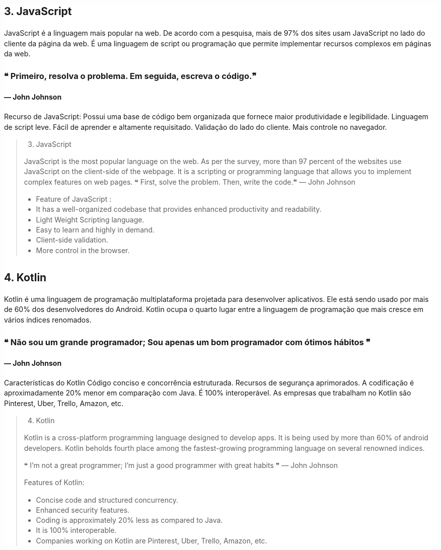 ## 3. JavaScript
JavaScript é a linguagem mais popular na web. De acordo com a pesquisa, mais de 97% dos sites usam JavaScript no lado do cliente da página da web. É uma linguagem de script ou programação que permite implementar recursos complexos em páginas da web.

### ❝ Primeiro, resolva o problema. Em seguida, escreva o código.❞
#### — John Johnson

Recurso de JavaScript:
Possui uma base de código bem organizada que fornece maior produtividade e legibilidade.
Linguagem de script leve.
Fácil de aprender e altamente requisitado.
Validação do lado do cliente.
Mais controle no navegador.

>3. JavaScript
>
>JavaScript is the most popular language on the web. As per the survey, more than 97 percent of the websites use JavaScript on the client-side of the webpage. It is a scripting or programming language that allows you to implement complex features on web pages.
>❝ First, solve the problem. Then, write the code.❞ — John Johnson
>
> * Feature of JavaScript :
> * It has a well-organized codebase that provides enhanced productivity and readability.
> * Light Weight Scripting language.
> * Easy to learn and highly in demand.
> * Client-side validation.
> * More control in the browser.

## 4. Kotlin
Kotlin é uma linguagem de programação multiplataforma projetada para desenvolver aplicativos. Ele está sendo usado por mais de 60% dos desenvolvedores do Android. Kotlin ocupa o quarto lugar entre a linguagem de programação que mais cresce em vários índices renomados.

### ❝ Não sou um grande programador; Sou apenas um bom programador com ótimos hábitos ❞ 
#### — John Johnson

Características do Kotlin
Código conciso e concorrência estruturada.
Recursos de segurança aprimorados.
A codificação é aproximadamente 20% menor em comparação com Java.
É 100% interoperável.
As empresas que trabalham no Kotlin são Pinterest, Uber, Trello, Amazon, etc.

>4. Kotlin
>
>Kotlin is a cross-platform programming language designed to develop apps. It is being used by more than 60% of android developers. Kotlin beholds fourth place among the fastest-growing programming language on several renowned indices.
>
>❝ I’m not a great programmer; I’m just a good programmer with great habits ❞ — John Johnson
>
>Features of Kotlin:
> * Concise code and structured concurrency.
> * Enhanced security features.
> * Coding is approximately 20% less as compared to Java.
> * It is 100% interoperable.
> * Companies working on Kotlin are Pinterest, Uber, Trello, Amazon, etc.
